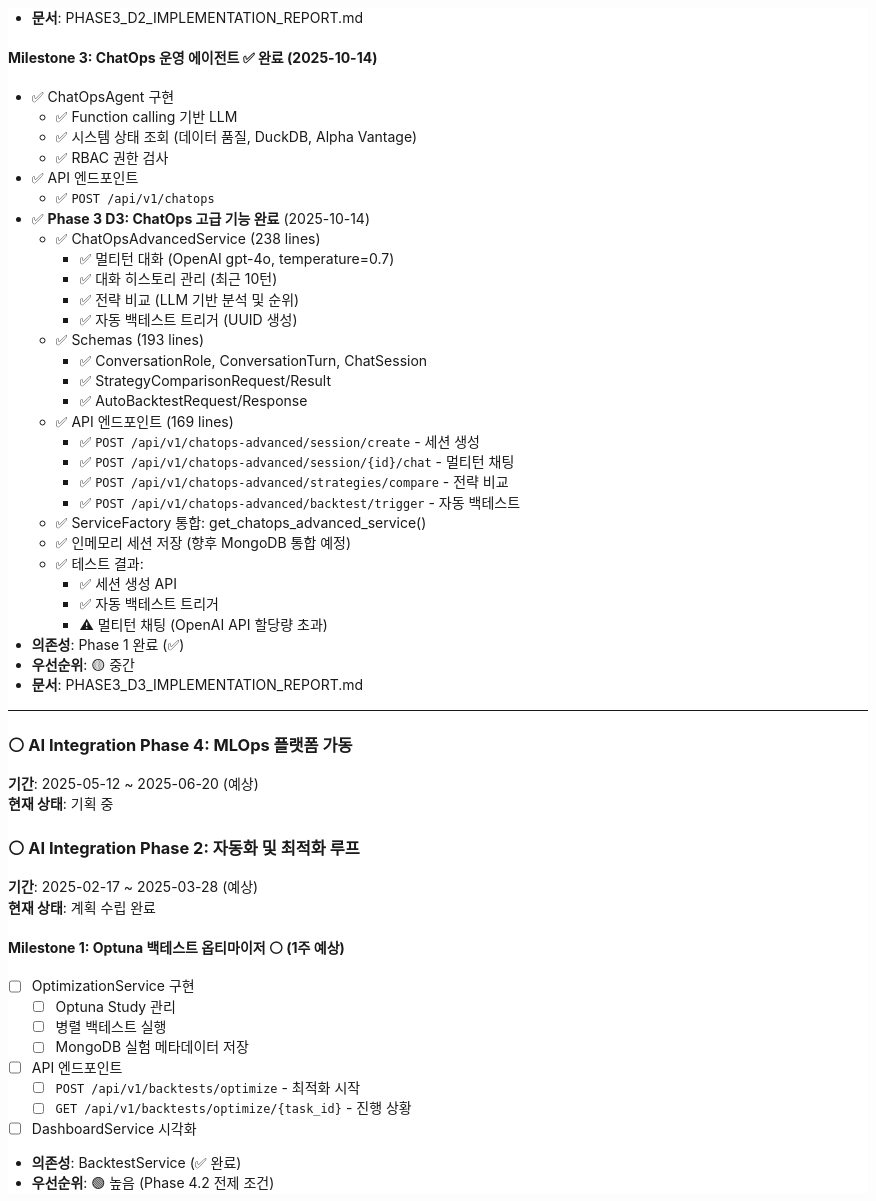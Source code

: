 - **문서**: PHASE3_D2_IMPLEMENTATION_REPORT.md

#### Milestone 3: ChatOps 운영 에이전트 ✅ **완료** (2025-10-14)

- ✅ ChatOpsAgent 구현
  - ✅ Function calling 기반 LLM
  - ✅ 시스템 상태 조회 (데이터 품질, DuckDB, Alpha Vantage)
  - ✅ RBAC 권한 검사
- ✅ API 엔드포인트
  - ✅ `POST /api/v1/chatops`
- ✅ **Phase 3 D3: ChatOps 고급 기능 완료** (2025-10-14)
  - ✅ ChatOpsAdvancedService (238 lines)
    - ✅ 멀티턴 대화 (OpenAI gpt-4o, temperature=0.7)
    - ✅ 대화 히스토리 관리 (최근 10턴)
    - ✅ 전략 비교 (LLM 기반 분석 및 순위)
    - ✅ 자동 백테스트 트리거 (UUID 생성)
  - ✅ Schemas (193 lines)
    - ✅ ConversationRole, ConversationTurn, ChatSession
    - ✅ StrategyComparisonRequest/Result
    - ✅ AutoBacktestRequest/Response
  - ✅ API 엔드포인트 (169 lines)
    - ✅ `POST /api/v1/chatops-advanced/session/create` - 세션 생성
    - ✅ `POST /api/v1/chatops-advanced/session/{id}/chat` - 멀티턴 채팅
    - ✅ `POST /api/v1/chatops-advanced/strategies/compare` - 전략 비교
    - ✅ `POST /api/v1/chatops-advanced/backtest/trigger` - 자동 백테스트
  - ✅ ServiceFactory 통합: get_chatops_advanced_service()
  - ✅ 인메모리 세션 저장 (향후 MongoDB 통합 예정)
  - ✅ 테스트 결과:
    - ✅ 세션 생성 API
    - ✅ 자동 백테스트 트리거
    - ⚠️ 멀티턴 채팅 (OpenAI API 할당량 초과)
- **의존성**: Phase 1 완료 (✅)
- **우선순위**: 🟡 중간
- **문서**: PHASE3_D3_IMPLEMENTATION_REPORT.md

---

### ⚪ AI Integration Phase 4: MLOps 플랫폼 가동

**기간**: 2025-05-12 ~ 2025-06-20 (예상)  
**현재 상태**: 기획 중

### ⚪ AI Integration Phase 2: 자동화 및 최적화 루프

**기간**: 2025-02-17 ~ 2025-03-28 (예상)  
**현재 상태**: 계획 수립 완료

#### Milestone 1: Optuna 백테스트 옵티마이저 ⚪ (1주 예상)

- [ ] OptimizationService 구현
  - [ ] Optuna Study 관리
  - [ ] 병렬 백테스트 실행
  - [ ] MongoDB 실험 메타데이터 저장
- [ ] API 엔드포인트
  - [ ] `POST /api/v1/backtests/optimize` - 최적화 시작
  - [ ] `GET /api/v1/backtests/optimize/{task_id}` - 진행 상황
- [ ] DashboardService 시각화
- **의존성**: BacktestService (✅ 완료)
- **우선순위**: 🟢 높음 (Phase 4.2 전제 조건)
